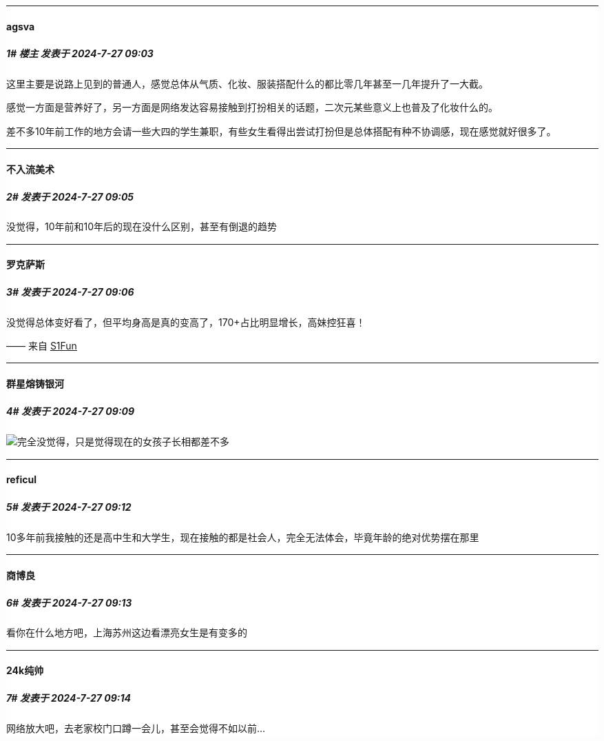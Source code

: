 ﻿
*****

####  agsva  
##### 1#       楼主       发表于 2024-7-27 09:03

这里主要是说路上见到的普通人，感觉总体从气质、化妆、服装搭配什么的都比零几年甚至一几年提升了一大截。

感觉一方面是营养好了，另一方面是网络发达容易接触到打扮相关的话题，二次元某些意义上也普及了化妆什么的。

差不多10年前工作的地方会请一些大四的学生兼职，有些女生看得出尝试打扮但是总体搭配有种不协调感，现在感觉就好很多了。

*****

####  不入流美术  
##### 2#       发表于 2024-7-27 09:05

没觉得，10年前和10年后的现在没什么区别，甚至有倒退的趋势

*****

####  罗克萨斯  
##### 3#       发表于 2024-7-27 09:06

没觉得总体变好看了，但平均身高是真的变高了，170+占比明显增长，高妹控狂喜！

—— 来自 [S1Fun](https://s1fun.koalcat.com)

*****

####  群星熔铸银河  
##### 4#       发表于 2024-7-27 09:09

<img src="https://static.saraba1st.com/image/smiley/face2017/125.png" referrerpolicy="no-referrer">完全没觉得，只是觉得现在的女孩子长相都差不多

*****

####  reficul  
##### 5#       发表于 2024-7-27 09:12

10多年前我接触的还是高中生和大学生，现在接触的都是社会人，完全无法体会，毕竟年龄的绝对优势摆在那里

*****

####  商博良  
##### 6#       发表于 2024-7-27 09:13

看你在什么地方吧，上海苏州这边看漂亮女生是有变多的

*****

####  24k纯帅  
##### 7#       发表于 2024-7-27 09:14

网络放大吧，去老家校门口蹲一会儿，甚至会觉得不如以前…
